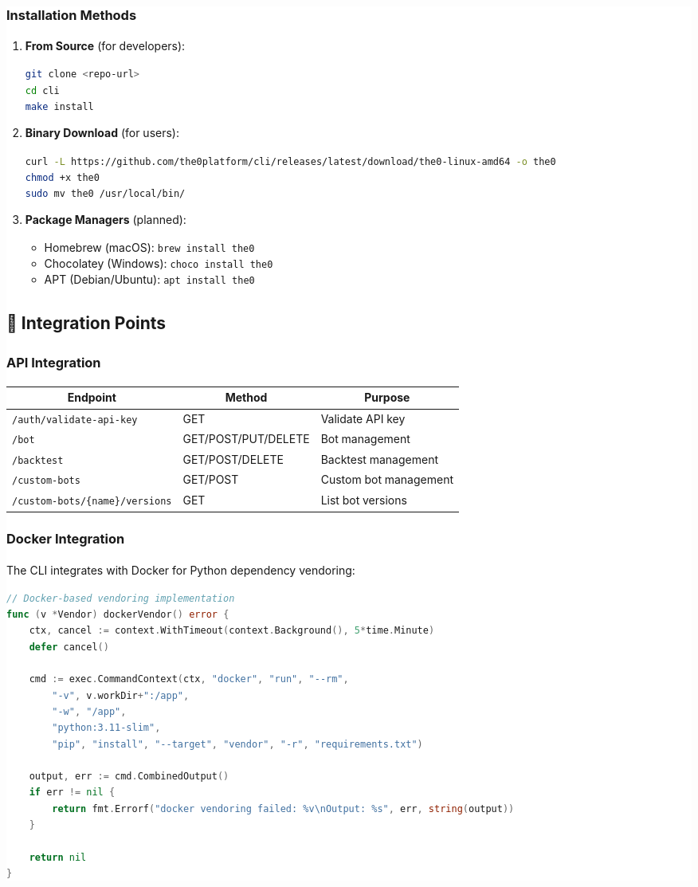 ### Installation Methods

1. **From Source** (for developers):
   ```bash
   git clone <repo-url>
   cd cli
   make install
   ```

2. **Binary Download** (for users):
   ```bash
   curl -L https://github.com/the0platform/cli/releases/latest/download/the0-linux-amd64 -o the0
   chmod +x the0
   sudo mv the0 /usr/local/bin/
   ```

3. **Package Managers** (planned):
   - Homebrew (macOS): `brew install the0`
   - Chocolatey (Windows): `choco install the0`
   - APT (Debian/Ubuntu): `apt install the0`

## 🔄 Integration Points

### API Integration

| Endpoint | Method | Purpose |
|----------|---------|---------|
| `/auth/validate-api-key` | GET | Validate API key |
| `/bot` | GET/POST/PUT/DELETE | Bot management |
| `/backtest` | GET/POST/DELETE | Backtest management |
| `/custom-bots` | GET/POST | Custom bot management |
| `/custom-bots/{name}/versions` | GET | List bot versions |

### Docker Integration

The CLI integrates with Docker for Python dependency vendoring:

```go
// Docker-based vendoring implementation
func (v *Vendor) dockerVendor() error {
    ctx, cancel := context.WithTimeout(context.Background(), 5*time.Minute)
    defer cancel()

    cmd := exec.CommandContext(ctx, "docker", "run", "--rm",
        "-v", v.workDir+":/app",
        "-w", "/app",
        "python:3.11-slim",
        "pip", "install", "--target", "vendor", "-r", "requirements.txt")

    output, err := cmd.CombinedOutput()
    if err != nil {
        return fmt.Errorf("docker vendoring failed: %v\nOutput: %s", err, string(output))
    }

    return nil
}
```
